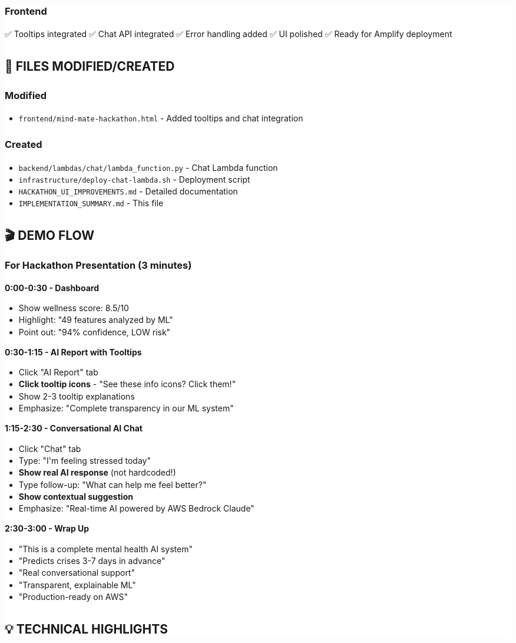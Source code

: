 ### Frontend
✅ Tooltips integrated
✅ Chat API integrated
✅ Error handling added
✅ UI polished
✅ Ready for Amplify deployment

## 📁 FILES MODIFIED/CREATED

### Modified
- `frontend/mind-mate-hackathon.html` - Added tooltips and chat integration

### Created
- `backend/lambdas/chat/lambda_function.py` - Chat Lambda function
- `infrastructure/deploy-chat-lambda.sh` - Deployment script
- `HACKATHON_UI_IMPROVEMENTS.md` - Detailed documentation
- `IMPLEMENTATION_SUMMARY.md` - This file

## 🎬 DEMO FLOW

### For Hackathon Presentation (3 minutes)

**0:00-0:30 - Dashboard**
- Show wellness score: 8.5/10
- Highlight: "49 features analyzed by ML"
- Point out: "94% confidence, LOW risk"

**0:30-1:15 - AI Report with Tooltips**
- Click "AI Report" tab
- **Click tooltip icons** - "See these info icons? Click them!"
- Show 2-3 tooltip explanations
- Emphasize: "Complete transparency in our ML system"

**1:15-2:30 - Conversational AI Chat**
- Click "Chat" tab
- Type: "I'm feeling stressed today"
- **Show real AI response** (not hardcoded!)
- Type follow-up: "What can help me feel better?"
- **Show contextual suggestion**
- Emphasize: "Real-time AI powered by AWS Bedrock Claude"

**2:30-3:00 - Wrap Up**
- "This is a complete mental health AI system"
- "Predicts crises 3-7 days in advance"
- "Real conversational support"
- "Transparent, explainable ML"
- "Production-ready on AWS"

## 💡 TECHNICAL HIGHLIGHTS
